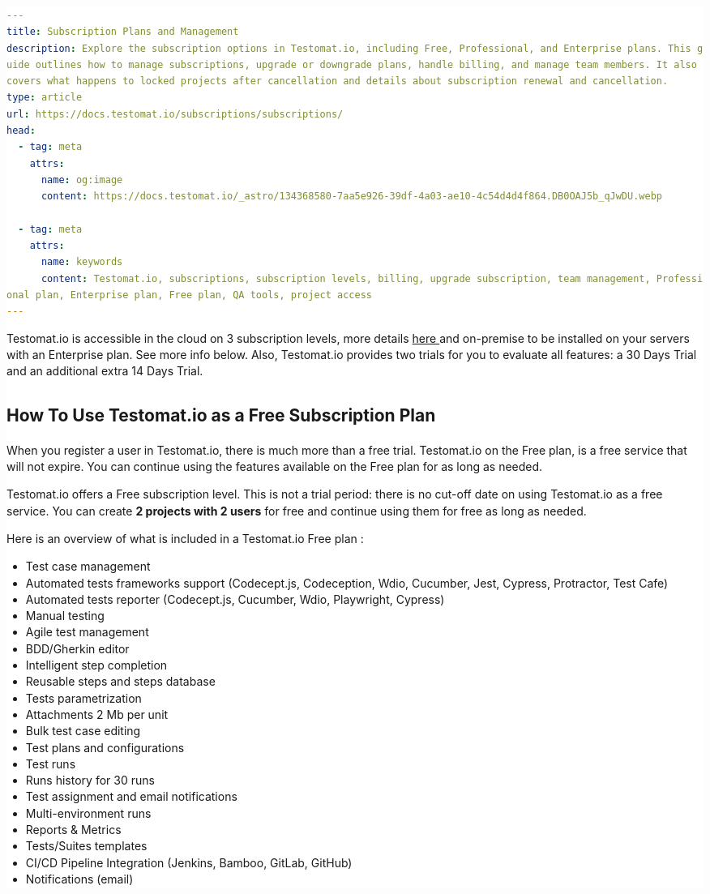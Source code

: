 ```yaml
---
title: Subscription Plans and Management
description: Explore the subscription options in Testomat.io, including Free, Professional, and Enterprise plans. This guide outlines how to manage subscriptions, upgrade or downgrade plans, handle billing, and manage team members. It also covers what happens to locked projects after cancellation and details about subscription renewal and cancellation.
type: article
url: https://docs.testomat.io/subscriptions/subscriptions/
head:
  - tag: meta
    attrs:
      name: og:image
      content: https://docs.testomat.io/_astro/134368580-7aa5e926-39df-4a03-ae10-4c54d4d4f864.DB0OAJ5b_qJwDU.webp
      
  - tag: meta
    attrs:
      name: keywords
      content: Testomat.io, subscriptions, subscription levels, billing, upgrade subscription, team management, Professional plan, Enterprise plan, Free plan, QA tools, project access
---
```


Testomat.io is accessible in the cloud on 3 subscription levels, more details [here ](https://testomat.io/#pricing) and on-premise to be installed on your servers with an Enterprise plan. See more info below.
Also, Testomat.io provides two trials for you to evaluate all features: a 30 Days Trial and an additional extra 14 Days Trial.

## How To Use Testomat.io as a Free Subscription Plan 

When you register a user in Testomat.io, there is much more than a free trial. Testomat.io on the Free plan, is a free service that will not expire. You can continue using the features available on the Free plan for as long as needed. 

Testomat.io offers a Free subscription level. This is not a trial period: there is no cut-off date on using Testomat.io as a free service. You can create **2 projects with 2 users** for free and continue using them for free as long as needed.

Here is an overview of what is included in a Testomat.io Free plan :

- Test case management
- Automated tests frameworks support (Codecept.js, Codeception, Wdio, Cucumber, Jest, Cypress, Protractor, Test Cafe)
- Automated tests reporter (Codecept.js, Cucumber, Wdio, Playwright, Cypress)
- Manual testing
- Agile test management
- BDD/Gherkin editor
- Intelligent step completion
- Reusable steps and steps database
- Tests parametrization
- Attachments 2 Mb per unit
- Bulk test case editing
- Test plans and configurations
- Test runs
- Runs history for 30 runs
- Test assignment and email notifications
- Multi-environment runs
- Reports & Metrics
- Tests/Suites templates
- CI/CD Pipeline Integration (Jenkins, Bamboo, GitLab, GitHub)
- Notifications (email)
